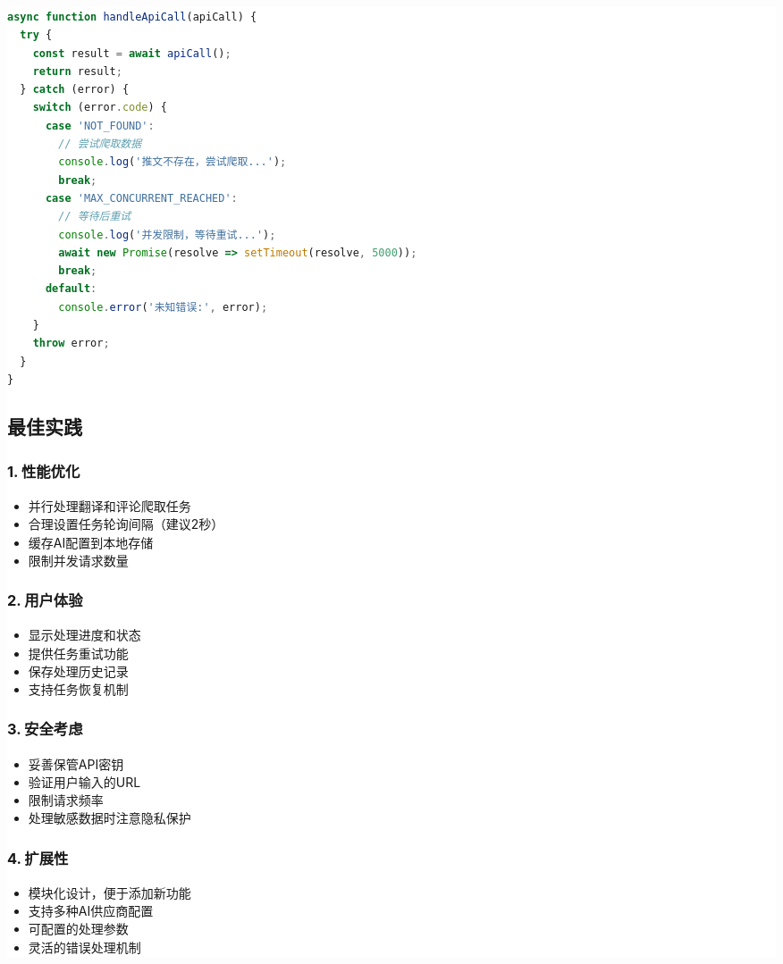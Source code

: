 ```javascript
async function handleApiCall(apiCall) {
  try {
    const result = await apiCall();
    return result;
  } catch (error) {
    switch (error.code) {
      case 'NOT_FOUND':
        // 尝试爬取数据
        console.log('推文不存在，尝试爬取...');
        break;
      case 'MAX_CONCURRENT_REACHED':
        // 等待后重试
        console.log('并发限制，等待重试...');
        await new Promise(resolve => setTimeout(resolve, 5000));
        break;
      default:
        console.error('未知错误:', error);
    }
    throw error;
  }
}
```

## 最佳实践

### 1. 性能优化
- 并行处理翻译和评论爬取任务
- 合理设置任务轮询间隔（建议2秒）
- 缓存AI配置到本地存储
- 限制并发请求数量

### 2. 用户体验
- 显示处理进度和状态
- 提供任务重试功能
- 保存处理历史记录
- 支持任务恢复机制

### 3. 安全考虑
- 妥善保管API密钥
- 验证用户输入的URL
- 限制请求频率
- 处理敏感数据时注意隐私保护

### 4. 扩展性
- 模块化设计，便于添加新功能
- 支持多种AI供应商配置
- 可配置的处理参数
- 灵活的错误处理机制
